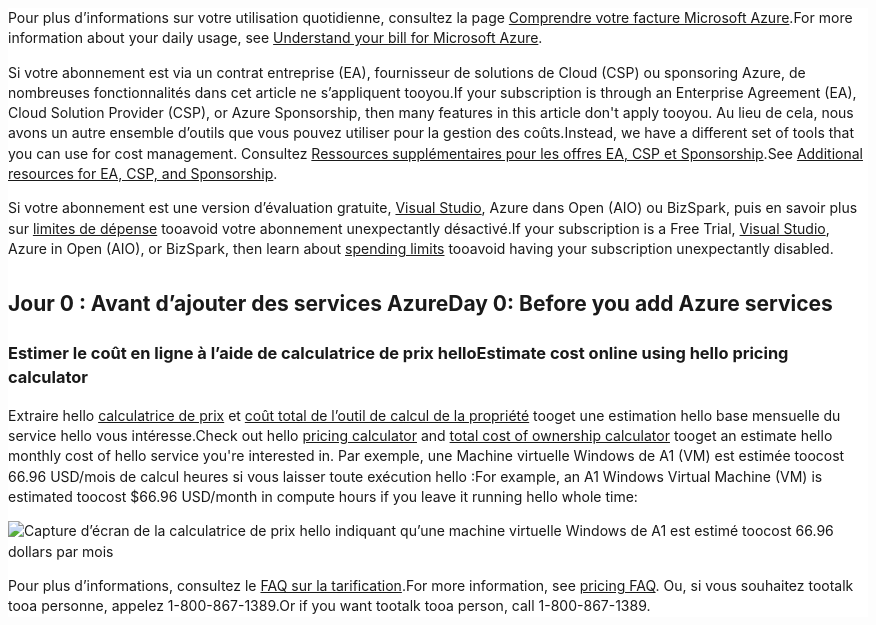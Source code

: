 <span data-ttu-id="3c716-110">Pour plus d’informations sur votre utilisation quotidienne, consultez la page [Comprendre votre facture Microsoft Azure](billing-understand-your-bill.md).</span><span class="sxs-lookup"><span data-stu-id="3c716-110">For more information about your daily usage, see [Understand your bill for Microsoft Azure](billing-understand-your-bill.md).</span></span>

<span data-ttu-id="3c716-111">Si votre abonnement est via un contrat entreprise (EA), fournisseur de solutions de Cloud (CSP) ou sponsoring Azure, de nombreuses fonctionnalités dans cet article ne s’appliquent tooyou.</span><span class="sxs-lookup"><span data-stu-id="3c716-111">If your subscription is through an Enterprise Agreement (EA), Cloud Solution Provider (CSP), or Azure Sponsorship, then many features in this article don't apply tooyou.</span></span> <span data-ttu-id="3c716-112">Au lieu de cela, nous avons un autre ensemble d’outils que vous pouvez utiliser pour la gestion des coûts.</span><span class="sxs-lookup"><span data-stu-id="3c716-112">Instead, we have a different set of tools that you can use for cost management.</span></span> <span data-ttu-id="3c716-113">Consultez [Ressources supplémentaires pour les offres EA, CSP et Sponsorship](#other-offers).</span><span class="sxs-lookup"><span data-stu-id="3c716-113">See [Additional resources for EA, CSP, and Sponsorship](#other-offers).</span></span>

<span data-ttu-id="3c716-114">Si votre abonnement est une version d’évaluation gratuite, [Visual Studio](https://azure.microsoft.com/pricing/member-offers/msdn-benefits-details/), Azure dans Open (AIO) ou BizSpark, puis en savoir plus sur [limites de dépense](#spending-limit) tooavoid votre abonnement unexpectantly désactivé.</span><span class="sxs-lookup"><span data-stu-id="3c716-114">If your subscription is a Free Trial, [Visual Studio](https://azure.microsoft.com/pricing/member-offers/msdn-benefits-details/), Azure in Open (AIO), or BizSpark, then learn about [spending limits](#spending-limit) tooavoid having your subscription unexpectantly disabled.</span></span> 

## <a name="day-0-before-you-add-azure-services"></a><span data-ttu-id="3c716-115">Jour 0 : Avant d’ajouter des services Azure</span><span class="sxs-lookup"><span data-stu-id="3c716-115">Day 0: Before you add Azure services</span></span>

### <a name="estimate-cost-online-using-hello-pricing-calculator"></a><span data-ttu-id="3c716-116">Estimer le coût en ligne à l’aide de calculatrice de prix hello</span><span class="sxs-lookup"><span data-stu-id="3c716-116">Estimate cost online using hello pricing calculator</span></span>

<span data-ttu-id="3c716-117">Extraire hello [calculatrice de prix](https://azure.microsoft.com/pricing/calculator/) et [coût total de l’outil de calcul de la propriété](https://aka.ms/azure-tco-calculator) tooget une estimation hello base mensuelle du service hello vous intéresse.</span><span class="sxs-lookup"><span data-stu-id="3c716-117">Check out hello [pricing calculator](https://azure.microsoft.com/pricing/calculator/) and [total cost of ownership calculator](https://aka.ms/azure-tco-calculator) tooget an estimate hello monthly cost of hello service you're interested in.</span></span> <span data-ttu-id="3c716-118">Par exemple, une Machine virtuelle Windows de A1 (VM) est estimée toocost 66.96 USD/mois de calcul heures si vous laisser toute exécution hello :</span><span class="sxs-lookup"><span data-stu-id="3c716-118">For example, an A1 Windows Virtual Machine (VM) is estimated toocost $66.96 USD/month in compute hours if you leave it running hello whole time:</span></span>

![Capture d’écran de la calculatrice de prix hello indiquant qu’une machine virtuelle Windows de A1 est estimé toocost 66.96 dollars par mois](./media/billing-getting-started/pricing-calcVM.png)

<span data-ttu-id="3c716-120">Pour plus d’informations, consultez le [FAQ sur la tarification](https://azure.microsoft.com/pricing/faq/).</span><span class="sxs-lookup"><span data-stu-id="3c716-120">For more information, see [pricing FAQ](https://azure.microsoft.com/pricing/faq/).</span></span> <span data-ttu-id="3c716-121">Ou, si vous souhaitez tootalk tooa personne, appelez 1-800-867-1389.</span><span class="sxs-lookup"><span data-stu-id="3c716-121">Or if you want tootalk tooa person, call 1-800-867-1389.</span></span>
